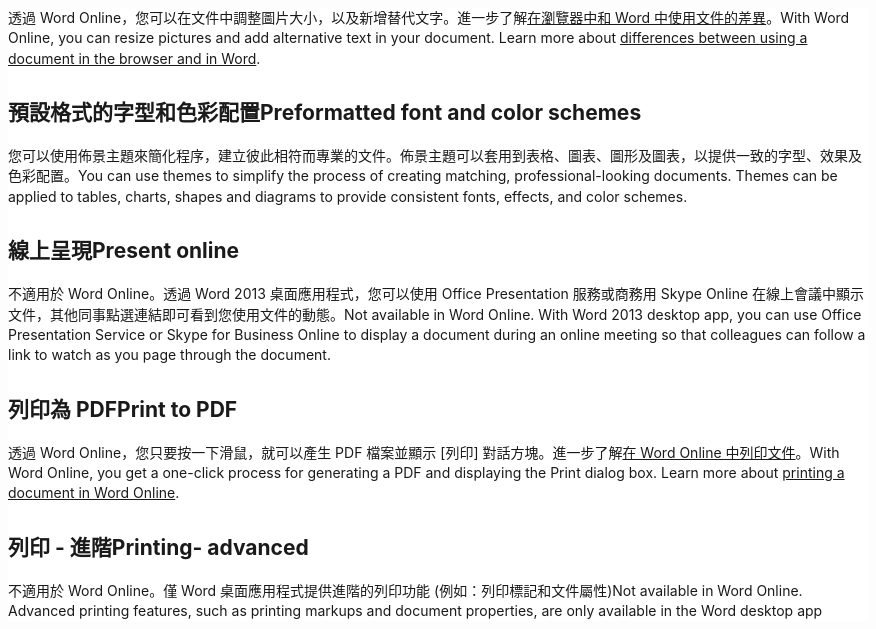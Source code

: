 <span data-ttu-id="6e38d-p132">透過 Word Online，您可以在文件中調整圖片大小，以及新增替代文字。進一步了解[在瀏覽器中和 Word 中使用文件的差異](https://go.microsoft.com/fwlink/p/?LinkId=271859)。</span><span class="sxs-lookup"><span data-stu-id="6e38d-p132">With Word Online, you can resize pictures and add alternative text in your document. Learn more about [differences between using a document in the browser and in Word](https://go.microsoft.com/fwlink/p/?LinkId=271859).</span></span>
  
## <a name="preformatted-font-and-color-schemes"></a><span data-ttu-id="6e38d-280">預設格式的字型和色彩配置</span><span class="sxs-lookup"><span data-stu-id="6e38d-280">Preformatted font and color schemes</span></span>
<span data-ttu-id="6e38d-281"><a name="bkmk_themes"> </a></span><span class="sxs-lookup"><span data-stu-id="6e38d-281"></span></span>

<span data-ttu-id="6e38d-p133">您可以使用佈景主題來簡化程序，建立彼此相符而專業的文件。佈景主題可以套用到表格、圖表、圖形及圖表，以提供一致的字型、效果及色彩配置。</span><span class="sxs-lookup"><span data-stu-id="6e38d-p133">You can use themes to simplify the process of creating matching, professional-looking documents. Themes can be applied to tables, charts, shapes and diagrams to provide consistent fonts, effects, and color schemes.</span></span>
  
## <a name="present-online"></a><span data-ttu-id="6e38d-284">線上呈現</span><span class="sxs-lookup"><span data-stu-id="6e38d-284">Present online</span></span>
<span data-ttu-id="6e38d-285"><a name="bkmk_Presentonline"> </a></span><span class="sxs-lookup"><span data-stu-id="6e38d-285"></span></span>

<span data-ttu-id="6e38d-p134">不適用於 Word Online。透過 Word 2013 桌面應用程式，您可以使用 Office Presentation 服務或商務用 Skype Online 在線上會議中顯示文件，其他同事點選連結即可看到您使用文件的動態。</span><span class="sxs-lookup"><span data-stu-id="6e38d-p134">Not available in Word Online. With Word 2013 desktop app, you can use Office Presentation Service or Skype for Business Online to display a document during an online meeting so that colleagues can follow a link to watch as you page through the document.</span></span> 
  
## <a name="print-to-pdf"></a><span data-ttu-id="6e38d-288">列印為 PDF</span><span class="sxs-lookup"><span data-stu-id="6e38d-288">Print to PDF</span></span>
<span data-ttu-id="6e38d-289"><a name="bkmk_PrintPDF"> </a></span><span class="sxs-lookup"><span data-stu-id="6e38d-289"></span></span>

<span data-ttu-id="6e38d-p135">透過 Word Online，您只要按一下滑鼠，就可以產生 PDF 檔案並顯示 [列印] 對話方塊。進一步了解[在 Word Online 中列印文件](https://go.microsoft.com/fwlink/p/?LinkId=271860)。</span><span class="sxs-lookup"><span data-stu-id="6e38d-p135">With Word Online, you get a one-click process for generating a PDF and displaying the Print dialog box. Learn more about [printing a document in Word Online](https://go.microsoft.com/fwlink/p/?LinkId=271860).</span></span>
  
## <a name="printing--advanced"></a><span data-ttu-id="6e38d-292">列印 - 進階</span><span class="sxs-lookup"><span data-stu-id="6e38d-292">Printing- advanced</span></span>
<span data-ttu-id="6e38d-293"><a name="bkmk_AdvancedPrinting"> </a></span><span class="sxs-lookup"><span data-stu-id="6e38d-293"></span></span>

<span data-ttu-id="6e38d-p136">不適用於 Word Online。僅 Word 桌面應用程式提供進階的列印功能 (例如：列印標記和文件屬性)</span><span class="sxs-lookup"><span data-stu-id="6e38d-p136">Not available in Word Online. Advanced printing features, such as printing markups and document properties, are only available in the Word desktop app</span></span> 
  